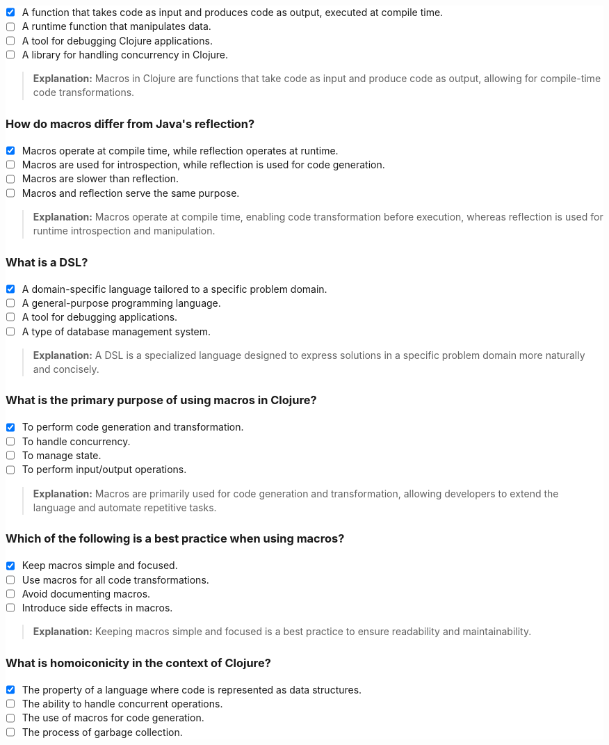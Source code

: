 - [x] A function that takes code as input and produces code as output, executed at compile time.
- [ ] A runtime function that manipulates data.
- [ ] A tool for debugging Clojure applications.
- [ ] A library for handling concurrency in Clojure.

> **Explanation:** Macros in Clojure are functions that take code as input and produce code as output, allowing for compile-time code transformations.

### How do macros differ from Java's reflection?

- [x] Macros operate at compile time, while reflection operates at runtime.
- [ ] Macros are used for introspection, while reflection is used for code generation.
- [ ] Macros are slower than reflection.
- [ ] Macros and reflection serve the same purpose.

> **Explanation:** Macros operate at compile time, enabling code transformation before execution, whereas reflection is used for runtime introspection and manipulation.

### What is a DSL?

- [x] A domain-specific language tailored to a specific problem domain.
- [ ] A general-purpose programming language.
- [ ] A tool for debugging applications.
- [ ] A type of database management system.

> **Explanation:** A DSL is a specialized language designed to express solutions in a specific problem domain more naturally and concisely.

### What is the primary purpose of using macros in Clojure?

- [x] To perform code generation and transformation.
- [ ] To handle concurrency.
- [ ] To manage state.
- [ ] To perform input/output operations.

> **Explanation:** Macros are primarily used for code generation and transformation, allowing developers to extend the language and automate repetitive tasks.

### Which of the following is a best practice when using macros?

- [x] Keep macros simple and focused.
- [ ] Use macros for all code transformations.
- [ ] Avoid documenting macros.
- [ ] Introduce side effects in macros.

> **Explanation:** Keeping macros simple and focused is a best practice to ensure readability and maintainability.

### What is homoiconicity in the context of Clojure?

- [x] The property of a language where code is represented as data structures.
- [ ] The ability to handle concurrent operations.
- [ ] The use of macros for code generation.
- [ ] The process of garbage collection.
